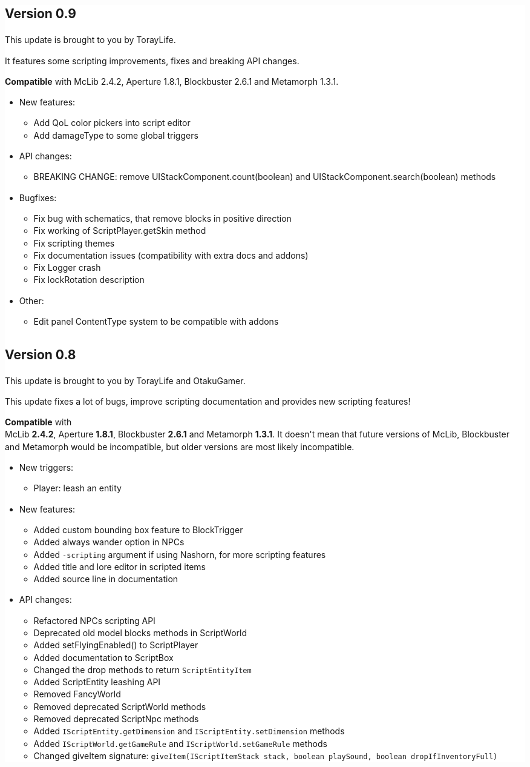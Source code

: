 ## Version 0.9

This update is brought to you by TorayLife.

It features some scripting improvements, fixes and breaking API changes.

**Compatible** with McLib 2.4.2, Aperture 1.8.1, Blockbuster 2.6.1 and Metamorph 1.3.1.

* New features:
  * Add QoL color pickers into script editor
  * Add damageType to some global triggers

* API changes:
  * BREAKING CHANGE: remove UIStackComponent.count(boolean) and UIStackComponent.search(boolean) methods

* Bugfixes:
  * Fix bug with schematics, that remove blocks in positive direction
  * Fix working of ScriptPlayer.getSkin method
  * Fix scripting themes
  * Fix documentation issues (compatibility with extra docs and addons)
  * Fix Logger crash
  * Fix lockRotation description
* Other:
  * Edit panel ContentType system to be compatible with addons

## Version 0.8

This update is brought to you by TorayLife and OtakuGamer.

This update fixes a lot of bugs, improve scripting documentation and provides new scripting features!

**Compatible** with  
McLib **2.4.2**,
Aperture **1.8.1**,
Blockbuster **2.6.1** and
Metamorph **1.3.1**.
It doesn't mean that future versions of McLib, Blockbuster and Metamorph would be incompatible,
but older versions are most likely incompatible.

* New triggers:
  * Player: leash an entity

* New features:
  * Added custom bounding box feature to BlockTrigger
  * Added always wander option in NPCs
  * Added `-scripting` argument if using Nashorn, for more scripting features
  * Added title and lore editor in scripted items
  * Added source line in documentation

* API changes:
  * Refactored NPCs scripting API
  * Deprecated old model blocks methods in ScriptWorld
  * Added setFlyingEnabled() to ScriptPlayer
  * Added documentation to ScriptBox
  * Changed the drop methods to return `ScriptEntityItem`
  * Added ScriptEntity leashing API
  * Removed FancyWorld
  * Removed deprecated ScriptWorld methods
  * Removed deprecated ScriptNpc methods
  * Added `IScriptEntity.getDimension` and `IScriptEntity.setDimension` methods
  * Added `IScriptWorld.getGameRule` and `IScriptWorld.setGameRule` methods
  * Changed giveItem signature: `giveItem(IScriptItemStack stack, boolean playSound, boolean dropIfInventoryFull)`
